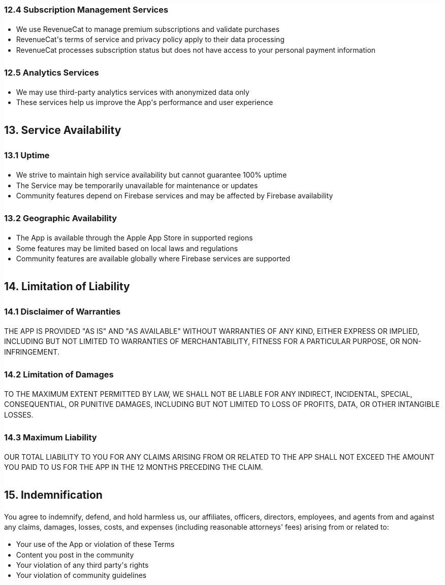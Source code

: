 ### 12.4 Subscription Management Services
- We use RevenueCat to manage premium subscriptions and validate purchases
- RevenueCat's terms of service and privacy policy apply to their data processing
- RevenueCat processes subscription status but does not have access to your personal payment information

### 12.5 Analytics Services
- We may use third-party analytics services with anonymized data only
- These services help us improve the App's performance and user experience

## 13. Service Availability

### 13.1 Uptime
- We strive to maintain high service availability but cannot guarantee 100% uptime
- The Service may be temporarily unavailable for maintenance or updates
- Community features depend on Firebase services and may be affected by Firebase availability

### 13.2 Geographic Availability
- The App is available through the Apple App Store in supported regions
- Some features may be limited based on local laws and regulations
- Community features are available globally where Firebase services are supported

## 14. Limitation of Liability

### 14.1 Disclaimer of Warranties
THE APP IS PROVIDED "AS IS" AND "AS AVAILABLE" WITHOUT WARRANTIES OF ANY KIND, EITHER EXPRESS OR IMPLIED, INCLUDING BUT NOT LIMITED TO WARRANTIES OF MERCHANTABILITY, FITNESS FOR A PARTICULAR PURPOSE, OR NON-INFRINGEMENT.

### 14.2 Limitation of Damages
TO THE MAXIMUM EXTENT PERMITTED BY LAW, WE SHALL NOT BE LIABLE FOR ANY INDIRECT, INCIDENTAL, SPECIAL, CONSEQUENTIAL, OR PUNITIVE DAMAGES, INCLUDING BUT NOT LIMITED TO LOSS OF PROFITS, DATA, OR OTHER INTANGIBLE LOSSES.

### 14.3 Maximum Liability
OUR TOTAL LIABILITY TO YOU FOR ANY CLAIMS ARISING FROM OR RELATED TO THE APP SHALL NOT EXCEED THE AMOUNT YOU PAID TO US FOR THE APP IN THE 12 MONTHS PRECEDING THE CLAIM.

## 15. Indemnification

You agree to indemnify, defend, and hold harmless us, our affiliates, officers, directors, employees, and agents from and against any claims, damages, losses, costs, and expenses (including reasonable attorneys' fees) arising from or related to:
- Your use of the App or violation of these Terms
- Content you post in the community
- Your violation of any third party's rights
- Your violation of community guidelines
